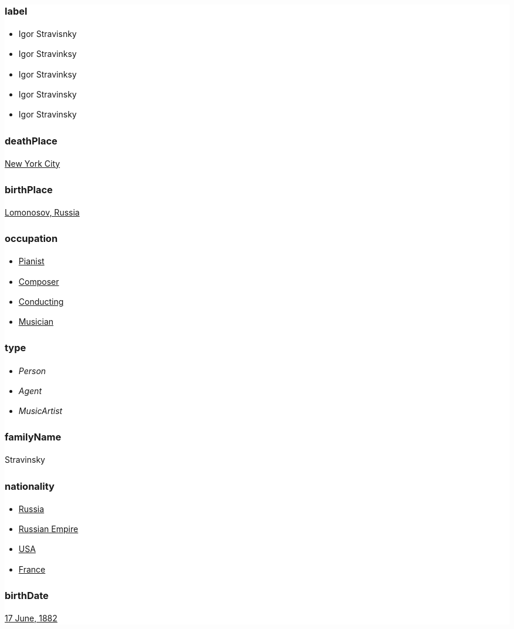 ### label

 - Igor Stravisnky

 - Igor Stravinksy

 - Igor Stravinksy

 - Igor Stravinsky

 - Igor Stravinsky

### deathPlace


[New York City](#New-York-City)

### birthPlace


[Lomonosov, Russia](#Lomonosov-Russia)

### occupation

 - [Pianist](#Pianist)

 - [Composer](#Composer)

 - [Conducting](#Conducting)

 - [Musician](#Musician)

### type

 - *Person*

 - *Agent*

 - *MusicArtist*

### familyName


Stravinsky

### nationality

 - [Russia](#Russia)

 - [Russian Empire](#Russian-Empire)

 - [USA](#USA)

 - [France](#France)

### birthDate


[17 June, 1882](#17-June-1882)
